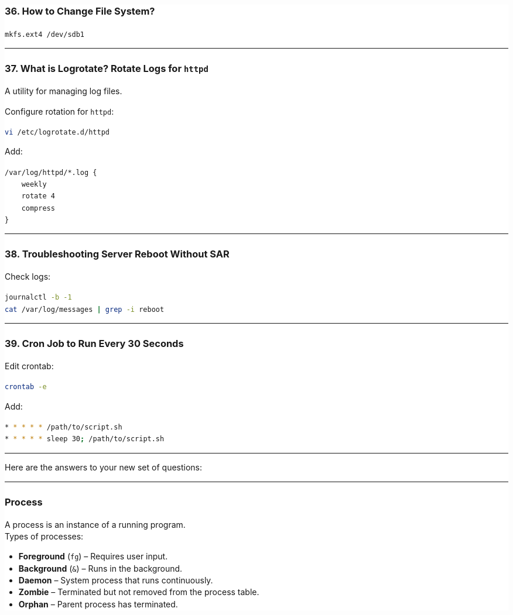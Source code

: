 
### **36. How to Change File System?**  
```bash
mkfs.ext4 /dev/sdb1
```

---

### **37. What is Logrotate? Rotate Logs for `httpd`**  
A utility for managing log files.  

Configure rotation for `httpd`:  
```bash
vi /etc/logrotate.d/httpd
```
Add:  
```
/var/log/httpd/*.log {
    weekly
    rotate 4
    compress
}
```

---

### **38. Troubleshooting Server Reboot Without SAR**  
Check logs:  
```bash
journalctl -b -1
cat /var/log/messages | grep -i reboot
```

---

### **39. Cron Job to Run Every 30 Seconds**  
Edit crontab:  
```bash
crontab -e
```
Add:  
```bash
* * * * * /path/to/script.sh
* * * * * sleep 30; /path/to/script.sh
```
---
Here are the answers to your new set of questions:  

---

### **Process**  
A process is an instance of a running program.  
Types of processes:  
- **Foreground** (`fg`) – Requires user input.  
- **Background** (`&`) – Runs in the background.  
- **Daemon** – System process that runs continuously.  
- **Zombie** – Terminated but not removed from the process table.  
- **Orphan** – Parent process has terminated.  
